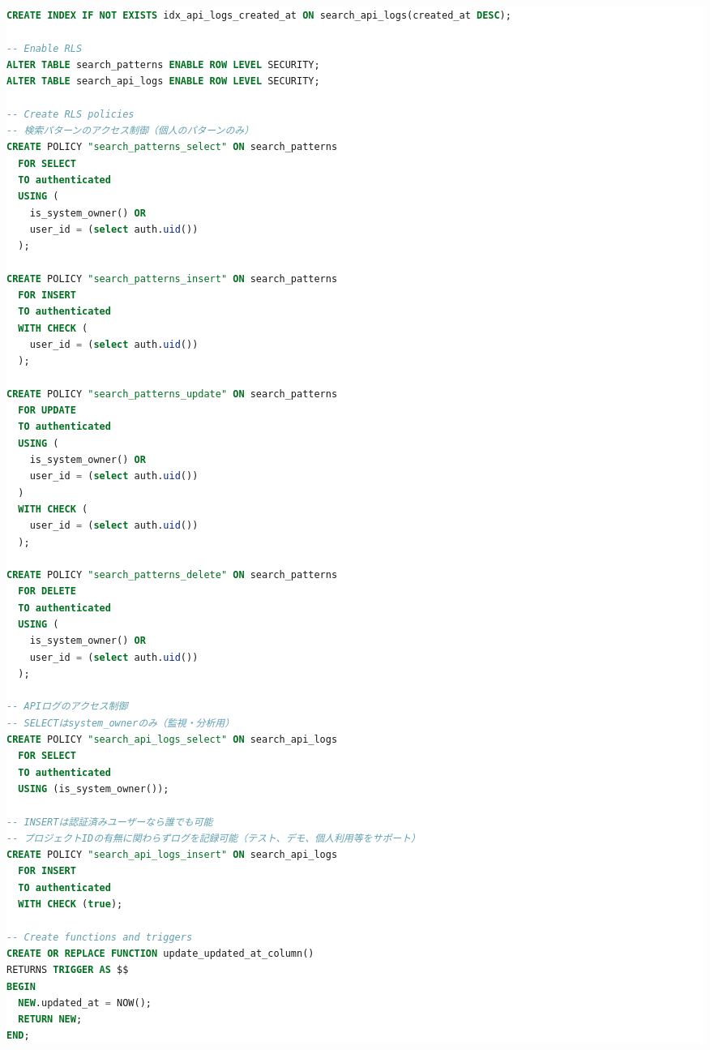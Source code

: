 ```sql
CREATE INDEX IF NOT EXISTS idx_api_logs_created_at ON search_api_logs(created_at DESC);

-- Enable RLS
ALTER TABLE search_patterns ENABLE ROW LEVEL SECURITY;
ALTER TABLE search_api_logs ENABLE ROW LEVEL SECURITY;

-- Create RLS policies
-- 検索パターンのアクセス制御（個人のパターンのみ）
CREATE POLICY "search_patterns_select" ON search_patterns
  FOR SELECT
  TO authenticated
  USING (
    is_system_owner() OR
    user_id = (select auth.uid())
  );

CREATE POLICY "search_patterns_insert" ON search_patterns
  FOR INSERT
  TO authenticated
  WITH CHECK (
    user_id = (select auth.uid())
  );

CREATE POLICY "search_patterns_update" ON search_patterns
  FOR UPDATE
  TO authenticated
  USING (
    is_system_owner() OR
    user_id = (select auth.uid())
  )
  WITH CHECK (
    user_id = (select auth.uid())
  );

CREATE POLICY "search_patterns_delete" ON search_patterns
  FOR DELETE
  TO authenticated
  USING (
    is_system_owner() OR
    user_id = (select auth.uid())
  );

-- APIログのアクセス制御
-- SELECTはsystem_ownerのみ（監視・分析用）
CREATE POLICY "search_api_logs_select" ON search_api_logs
  FOR SELECT
  TO authenticated
  USING (is_system_owner());

-- INSERTは認証済みユーザーなら誰でも可能
-- プロジェクトIDの有無に関わらずログを記録可能（テスト、デモ、個人利用等をサポート）
CREATE POLICY "search_api_logs_insert" ON search_api_logs
  FOR INSERT
  TO authenticated
  WITH CHECK (true);

-- Create functions and triggers
CREATE OR REPLACE FUNCTION update_updated_at_column()
RETURNS TRIGGER AS $$
BEGIN
  NEW.updated_at = NOW();
  RETURN NEW;
END;
```